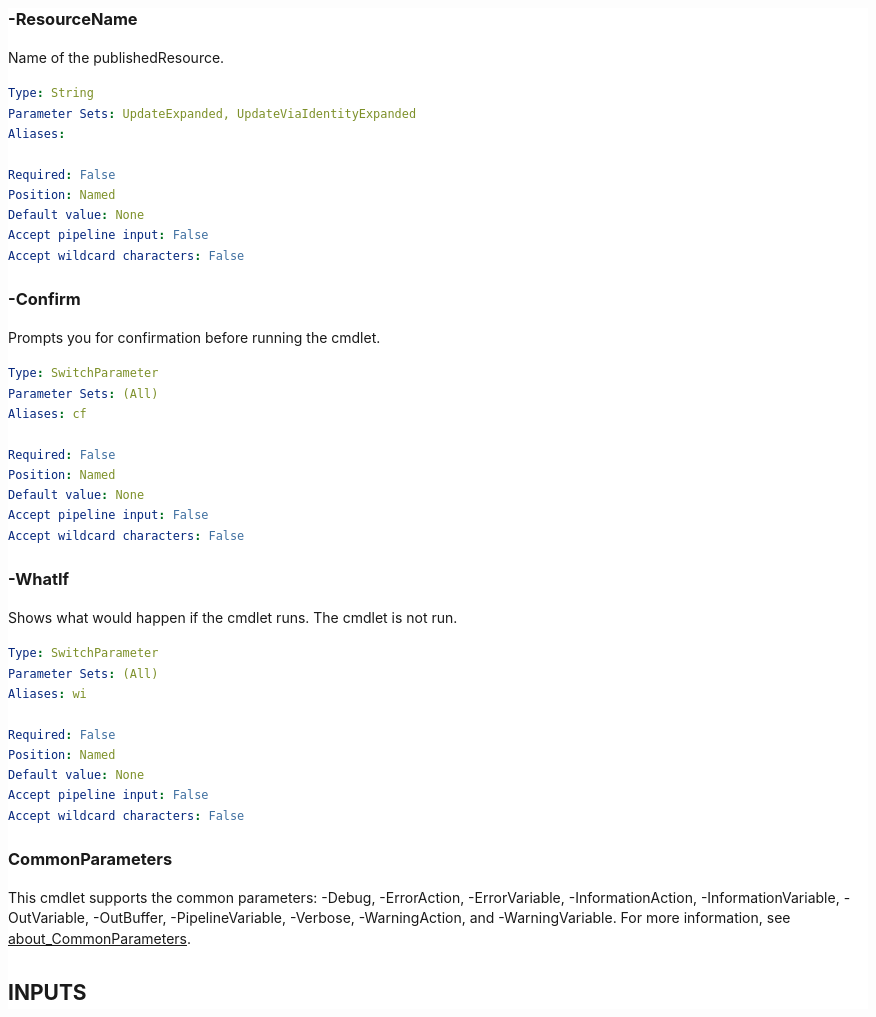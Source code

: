 ### -ResourceName
Name of the publishedResource.

```yaml
Type: String
Parameter Sets: UpdateExpanded, UpdateViaIdentityExpanded
Aliases:

Required: False
Position: Named
Default value: None
Accept pipeline input: False
Accept wildcard characters: False
```

### -Confirm
Prompts you for confirmation before running the cmdlet.

```yaml
Type: SwitchParameter
Parameter Sets: (All)
Aliases: cf

Required: False
Position: Named
Default value: None
Accept pipeline input: False
Accept wildcard characters: False
```

### -WhatIf
Shows what would happen if the cmdlet runs.
The cmdlet is not run.

```yaml
Type: SwitchParameter
Parameter Sets: (All)
Aliases: wi

Required: False
Position: Named
Default value: None
Accept pipeline input: False
Accept wildcard characters: False
```

### CommonParameters
This cmdlet supports the common parameters: -Debug, -ErrorAction, -ErrorVariable, -InformationAction, -InformationVariable, -OutVariable, -OutBuffer, -PipelineVariable, -Verbose, -WarningAction, and -WarningVariable. For more information, see [about_CommonParameters](http://go.microsoft.com/fwlink/?LinkID=113216).

## INPUTS
